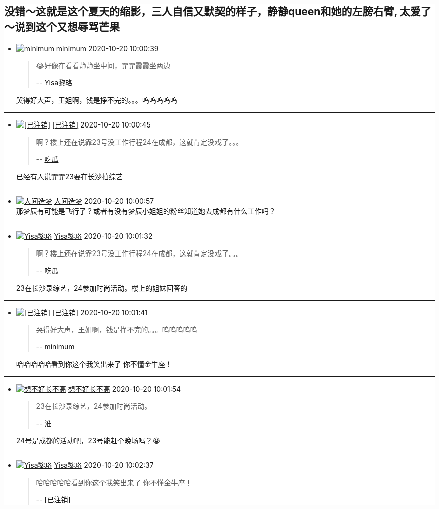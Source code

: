   没错～这就是这个夏天的缩影，三人自信又默契的样子，静静queen和她的左膀右臂, 太爱了～说到这个又想辱骂芒果  
---
* [![minimum](../../image/icon/u218236166-1.jpg)](https://www.douban.com/people/218236166/)    [minimum](https://www.douban.com/people/218236166/)    2020-10-20 10:00:39  
  >😭好像在看看静静坐中间，霏霏霞霞坐两边  
  >
  >-- [Yisa黎珞](https://www.douban.com/people/217273308/)  
  
  哭得好大声，王姐啊，钱是挣不完的。。。呜呜呜呜呜  
---
* [![[已注销]](../../image/icon/user_normal.jpg)](https://www.douban.com/people/219008874/)    [[已注销]](https://www.douban.com/people/219008874/)    2020-10-20 10:00:45  
  >啊？楼上还在说霏23号没工作行程24在成都，这就肯定没戏了。。。  
  >
  >-- [吃瓜](https://www.douban.com/people/219893584/)  
  
  已经有人说霏霏23要在长沙拍综艺  
---
* [![人间造梦](../../image/icon/u205824373-4.jpg)](https://www.douban.com/people/205824373/)    [人间造梦](https://www.douban.com/people/205824373/)    2020-10-20 10:00:57  
  那梦辰有可能是飞行了？或者有没有梦辰小姐姐的粉丝知道她去成都有什么工作吗？  
---
* [![Yisa黎珞](../../image/icon/u217273308-1.jpg)](https://www.douban.com/people/217273308/)    [Yisa黎珞](https://www.douban.com/people/217273308/)    2020-10-20 10:01:32  
  >啊？楼上还在说霏23号没工作行程24在成都，这就肯定没戏了。。。  
  >
  >-- [吃瓜](https://www.douban.com/people/219893584/)  
  
  23在长沙录综艺，24参加时尚活动。楼上的姐妹回答的  
---
* [![[已注销]](../../image/icon/user_normal.jpg)](https://www.douban.com/people/219008874/)    [[已注销]](https://www.douban.com/people/219008874/)    2020-10-20 10:01:41  
  >哭得好大声，王姐啊，钱是挣不完的。。。呜呜呜呜呜  
  >
  >-- [minimum](https://www.douban.com/people/218236166/)  
  
  哈哈哈哈哈看到你这个我笑出来了 你不懂金牛座！  
---
* [![想不好长不高](../../image/icon/u4098918-4.jpg)](https://www.douban.com/people/4098918/)    [想不好长不高](https://www.douban.com/people/4098918/)    2020-10-20 10:01:54  
  >23在长沙录综艺，24参加时尚活动。  
  >
  >-- [淮](https://www.douban.com/people/67044986/)  
  
  24号是成都的活动吧，23号能赶个晚场吗？😭  
---
* [![Yisa黎珞](../../image/icon/u217273308-1.jpg)](https://www.douban.com/people/217273308/)    [Yisa黎珞](https://www.douban.com/people/217273308/)    2020-10-20 10:02:37  
  >哈哈哈哈哈看到你这个我笑出来了 你不懂金牛座！  
  >
  >-- [[已注销]](https://www.douban.com/people/219008874/)  
  